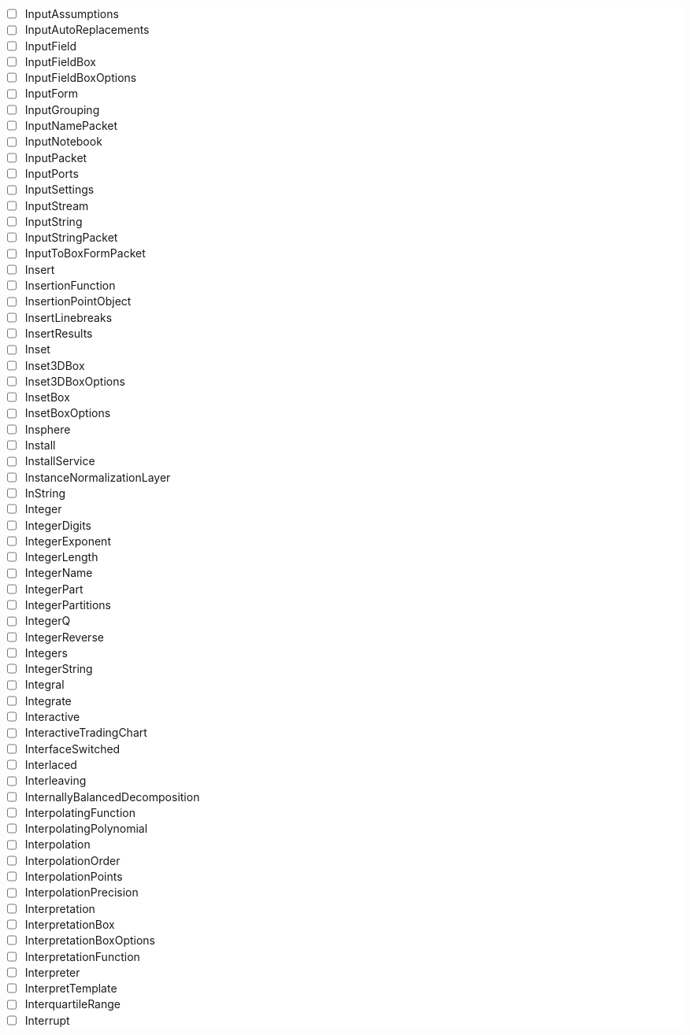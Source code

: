 - [ ] InputAssumptions
- [ ] InputAutoReplacements
- [ ] InputField
- [ ] InputFieldBox
- [ ] InputFieldBoxOptions
- [ ] InputForm
- [ ] InputGrouping
- [ ] InputNamePacket
- [ ] InputNotebook
- [ ] InputPacket
- [ ] InputPorts
- [ ] InputSettings
- [ ] InputStream
- [ ] InputString
- [ ] InputStringPacket
- [ ] InputToBoxFormPacket
- [ ] Insert
- [ ] InsertionFunction
- [ ] InsertionPointObject
- [ ] InsertLinebreaks
- [ ] InsertResults
- [ ] Inset
- [ ] Inset3DBox
- [ ] Inset3DBoxOptions
- [ ] InsetBox
- [ ] InsetBoxOptions
- [ ] Insphere
- [ ] Install
- [ ] InstallService
- [ ] InstanceNormalizationLayer
- [ ] InString
- [ ] Integer
- [ ] IntegerDigits
- [ ] IntegerExponent
- [ ] IntegerLength
- [ ] IntegerName
- [ ] IntegerPart
- [ ] IntegerPartitions
- [ ] IntegerQ
- [ ] IntegerReverse
- [ ] Integers
- [ ] IntegerString
- [ ] Integral
- [ ] Integrate
- [ ] Interactive
- [ ] InteractiveTradingChart
- [ ] InterfaceSwitched
- [ ] Interlaced
- [ ] Interleaving
- [ ] InternallyBalancedDecomposition
- [ ] InterpolatingFunction
- [ ] InterpolatingPolynomial
- [ ] Interpolation
- [ ] InterpolationOrder
- [ ] InterpolationPoints
- [ ] InterpolationPrecision
- [ ] Interpretation
- [ ] InterpretationBox
- [ ] InterpretationBoxOptions
- [ ] InterpretationFunction
- [ ] Interpreter
- [ ] InterpretTemplate
- [ ] InterquartileRange
- [ ] Interrupt